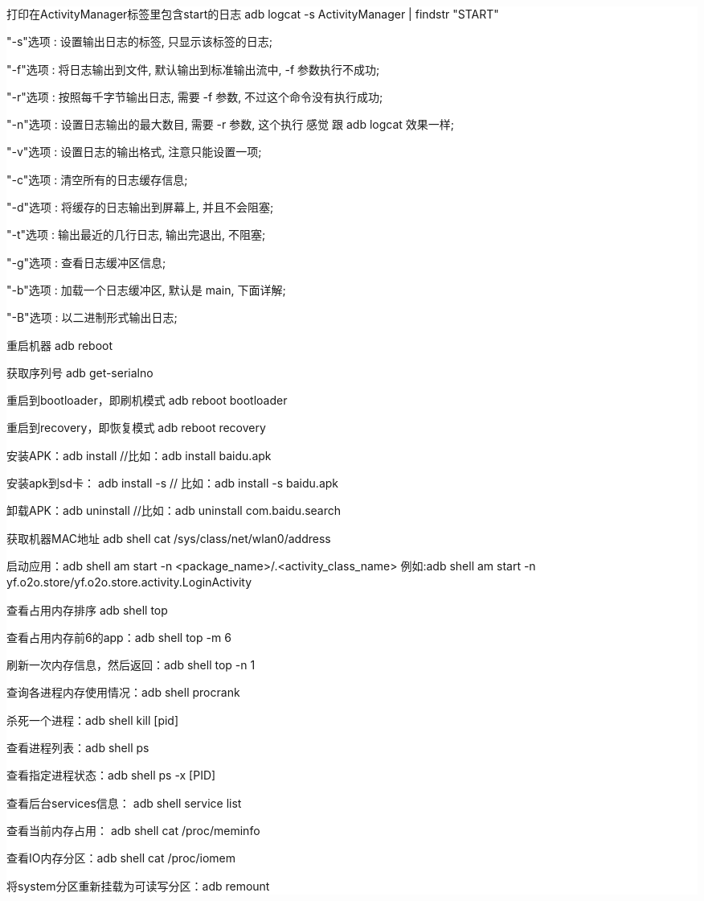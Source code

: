 打印在ActivityManager标签里包含start的日志 adb logcat -s ActivityManager | findstr "START"


"-s"选项 : 设置输出日志的标签, 只显示该标签的日志;

"-f"选项 : 将日志输出到文件, 默认输出到标准输出流中, -f 参数执行不成功;

"-r"选项 : 按照每千字节输出日志, 需要 -f 参数, 不过这个命令没有执行成功;

"-n"选项 : 设置日志输出的最大数目, 需要 -r 参数, 这个执行 感觉 跟 adb logcat 效果一样;

"-v"选项 : 设置日志的输出格式, 注意只能设置一项;

"-c"选项 : 清空所有的日志缓存信息;

"-d"选项 : 将缓存的日志输出到屏幕上, 并且不会阻塞;

"-t"选项 : 输出最近的几行日志, 输出完退出, 不阻塞;

"-g"选项 : 查看日志缓冲区信息;

"-b"选项 : 加载一个日志缓冲区, 默认是 main, 下面详解;

"-B"选项 : 以二进制形式输出日志;


重启机器 adb reboot

获取序列号 adb get-serialno

重启到bootloader，即刷机模式 adb reboot bootloader

重启到recovery，即恢复模式 adb reboot recovery

安装APK：adb install <apkfile> //比如：adb install baidu.apk

安装apk到sd卡： adb install -s <apkfile> // 比如：adb install -s baidu.apk

卸载APK：adb uninstall <package> //比如：adb uninstall com.baidu.search

获取机器MAC地址 adb shell cat /sys/class/net/wlan0/address

启动应用：adb shell am start -n <package_name>/.<activity_class_name> 例如:adb shell am start -n yf.o2o.store/yf.o2o.store.activity.LoginActivity

查看占用内存排序 adb shell top

查看占用内存前6的app：adb shell top -m 6

刷新一次内存信息，然后返回：adb shell top -n 1

查询各进程内存使用情况：adb shell procrank

杀死一个进程：adb shell kill [pid]

查看进程列表：adb shell ps

查看指定进程状态：adb shell ps -x [PID]

查看后台services信息： adb shell service list

查看当前内存占用： adb shell cat /proc/meminfo

查看IO内存分区：adb shell cat /proc/iomem

将system分区重新挂载为可读写分区：adb remount
